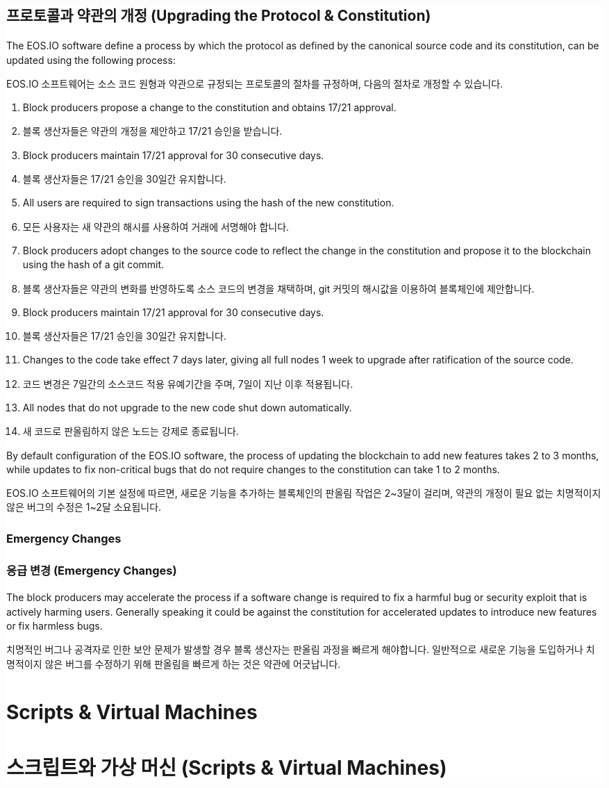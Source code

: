 ## 프로토콜과 약관의 개정 (Upgrading the Protocol & Constitution)

The EOS.IO software define a process by which the protocol as defined by the canonical source code and its constitution, can be updated using the following process:

EOS.IO 소프트웨어는 소스 코드 원형과 약관으로 규정되는 프로토콜의 절차를 규정하며, 다음의 절차로 개정할 수 있습니다.

1. Block producers propose a change to the constitution and obtains 17/21 approval.

1. 블록 생산자들은 약관의 개정을 제안하고 17/21 승인을 받습니다.

2. Block producers maintain 17/21 approval for 30 consecutive days.

2. 블록 생산자들은 17/21 승인을 30일간 유지합니다.

3. All users are required to sign transactions using the hash of the new constitution.

3. 모든 사용자는 새 약관의 해시를 사용하여 거래에 서명해야 합니다.

4. Block producers adopt changes to the source code to reflect the change in the constitution and propose it to the blockchain using the hash of a git commit.

4. 블록 생산자들은 약관의 변화를 반영하도록 소스 코드의 변경을 채택하며, git 커밋의 해시값을 이용하여 블록체인에 제안합니다.

5. Block producers maintain 17/21 approval for 30 consecutive days.

5. 블록 생산자들은 17/21 승인을 30일간 유지합니다.

6. Changes to the code take effect 7 days later, giving all full nodes 1 week to upgrade after ratification of the source code.

6. 코드 변경은 7일간의 소스코드 적용 유예기간을 주며, 7일이 지난 이후 적용됩니다.

7. All nodes that do not upgrade to the new code shut down automatically.

7. 새 코드로 판올림하지 않은 노드는 강제로 종료됩니다.

By default configuration of the EOS.IO software, the process of updating the blockchain to add new features takes 2 to 3 months, while updates to fix non-critical bugs that do not require changes to the constitution can take 1 to 2 months.

EOS.IO 소프트웨어의 기본 설정에 따르면, 새로운 기능을 추가하는 블록체인의 판올림 작업은 2~3달이 걸리며, 약관의 개정이 필요 없는 치명적이지 않은 버그의 수정은 1~2달 소요됩니다.

### Emergency Changes

### 응급 변경 (Emergency Changes)

The block producers may accelerate the process if a software change is required to fix a harmful bug or security exploit that is actively harming users. Generally speaking it could be against the constitution for accelerated updates to introduce new features or fix harmless bugs.

치명적인 버그나 공격자로 인한 보안 문제가 발생할 경우 블록 생산자는 판올림 과정을 빠르게 해야합니다. 일반적으로 새로운 기능을 도입하거나 치명적이지 않은 버그를 수정하기 위해 판올림을 빠르게 하는 것은 약관에 어긋납니다.

# Scripts & Virtual Machines

# 스크립트와 가상 머신 (Scripts & Virtual Machines)
